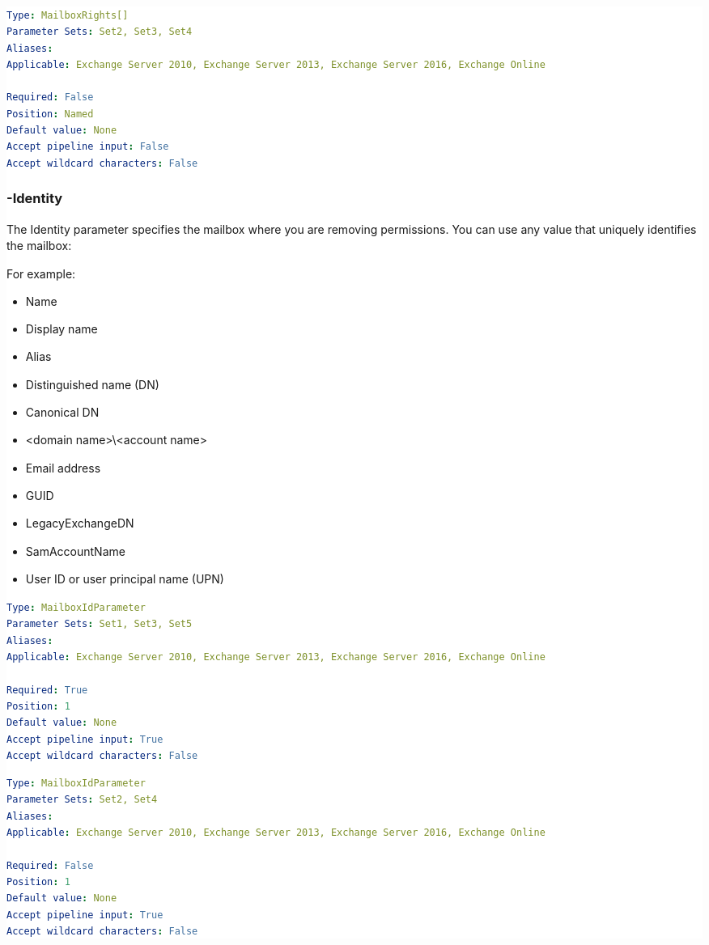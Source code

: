 ```yaml
Type: MailboxRights[]
Parameter Sets: Set2, Set3, Set4
Aliases:
Applicable: Exchange Server 2010, Exchange Server 2013, Exchange Server 2016, Exchange Online

Required: False
Position: Named
Default value: None
Accept pipeline input: False
Accept wildcard characters: False
```

### -Identity
The Identity parameter specifies the mailbox where you are removing permissions. You can use any value that uniquely identifies the mailbox:

For example:

- Name

- Display name

- Alias

- Distinguished name (DN)

- Canonical DN

- \<domain name\>\\\<account name\>

- Email address

- GUID

- LegacyExchangeDN

- SamAccountName

- User ID or user principal name (UPN)

```yaml
Type: MailboxIdParameter
Parameter Sets: Set1, Set3, Set5
Aliases:
Applicable: Exchange Server 2010, Exchange Server 2013, Exchange Server 2016, Exchange Online

Required: True
Position: 1
Default value: None
Accept pipeline input: True
Accept wildcard characters: False
```

```yaml
Type: MailboxIdParameter
Parameter Sets: Set2, Set4
Aliases:
Applicable: Exchange Server 2010, Exchange Server 2013, Exchange Server 2016, Exchange Online

Required: False
Position: 1
Default value: None
Accept pipeline input: True
Accept wildcard characters: False
```
